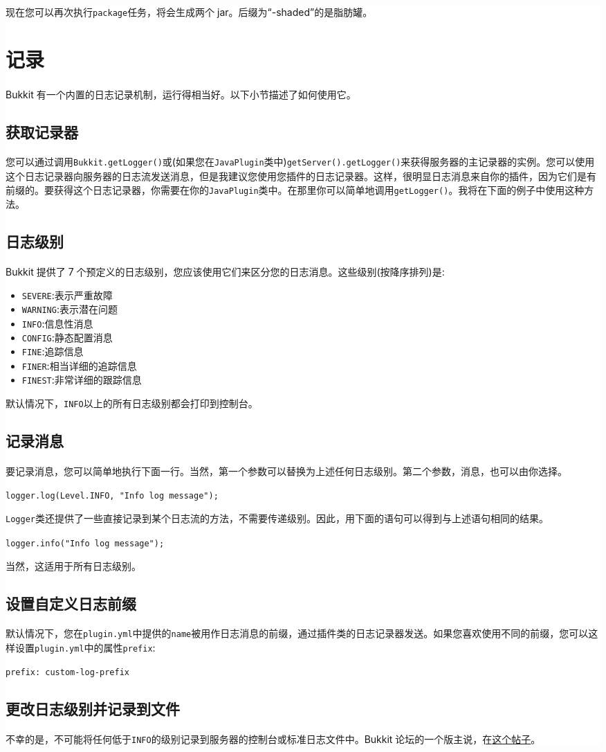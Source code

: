 现在您可以再次执行`package`任务，将会生成两个 jar。后缀为“-shaded”的是脂肪罐。

# 记录

Bukkit 有一个内置的日志记录机制，运行得相当好。以下小节描述了如何使用它。

## 获取记录器

您可以通过调用`Bukkit.getLogger()`或(如果您在`JavaPlugin`类中)`getServer().getLogger()`来获得服务器的主记录器的实例。您可以使用这个日志记录器向服务器的日志流发送消息，但是我建议您使用您插件的日志记录器。这样，很明显日志消息来自你的插件，因为它们是有前缀的。要获得这个日志记录器，你需要在你的`JavaPlugin`类中。在那里你可以简单地调用`getLogger()`。我将在下面的例子中使用这种方法。

## 日志级别

Bukkit 提供了 7 个预定义的日志级别，您应该使用它们来区分您的日志消息。这些级别(按降序排列)是:

*   `SEVERE`:表示严重故障
*   `WARNING`:表示潜在问题
*   `INFO`:信息性消息
*   `CONFIG`:静态配置消息
*   `FINE`:追踪信息
*   `FINER`:相当详细的追踪信息
*   `FINEST`:非常详细的跟踪信息

默认情况下，`INFO`以上的所有日志级别都会打印到控制台。

## 记录消息

要记录消息，您可以简单地执行下面一行。当然，第一个参数可以替换为上述任何日志级别。第二个参数，消息，也可以由你选择。

```
logger.log(Level.INFO, "Info log message");
```

`Logger`类还提供了一些直接记录到某个日志流的方法，不需要传递级别。因此，用下面的语句可以得到与上述语句相同的结果。

```
logger.info("Info log message");
```

当然，这适用于所有日志级别。

## 设置自定义日志前缀

默认情况下，您在`plugin.yml`中提供的`name`被用作日志消息的前缀，通过插件类的日志记录器发送。如果您喜欢使用不同的前缀，您可以这样设置`plugin.yml`中的属性`prefix`:

```
prefix: custom-log-prefix
```

## 更改日志级别并记录到文件

不幸的是，不可能将任何低于`INFO`的级别记录到服务器的控制台或标准日志文件中。Bukkit 论坛的一个版主说，在[这个帖子](https://bukkit.org/threads/setting-the-bukkit-log-level.489087/)。
